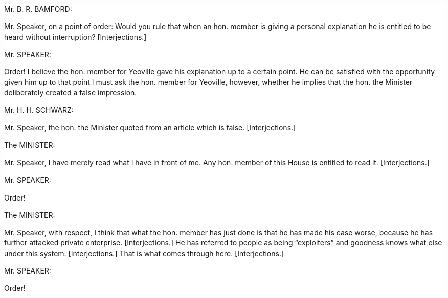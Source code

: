 <from>Mr. <person refersTo="hansard_za">B. R. BAMFORD</person>:</from>

<p>Mr. Speaker, on a point of order: Would you rule that when an hon. member is giving a personal explanation he is entitled to be heard without interruption&#x003F; [Interjections.]</p>

</speech>

<speech by="#speaker">

<from>Mr. <person refersTo="hansard_za">SPEAKER</person>:</from>

<p>Order! I believe the hon. member for Yeoville gave his explanation up <span class="col_1627-1628" refersTo="page_0832"/>to a certain point. He can be satisfied with the opportunity given him up to that point I must ask the hon. member for Yeoville, however, whether he implies that the hon. the Minister deliberately created a false impression.</p>

</speech>

<speech by="#schwarz">

<from>Mr. <person refersTo="hansard_za">H. H. SCHWARZ</person>:</from>

<p>Mr. Speaker, the hon. the Minister quoted from an article which is false. [Interjections.]</p>

</speech>

<speech by="#minister">

<from>The <person refersTo="hansard_za">MINISTER</person>:</from>

<p>Mr. Speaker, I have merely read what I have in front of me. Any hon. member of this House is entitled to read it. [Interjections.]</p>

</speech>

<speech by="#speaker">

<from>Mr. <person refersTo="hansard_za">SPEAKER</person>:</from>

<p>Order!</p>

</speech>

<speech by="#minister">

<from>The <person refersTo="hansard_za">MINISTER</person>:</from>

<p>Mr. Speaker, with respect, I think that what the hon. member has just done is that he has made his case worse, because he has further attacked private enterprise. [Interjections.] He has referred to people as being &#x201C;exploiters&#x201D; and goodness knows what else under this system. [Interjections.] That is what comes through here. [Interjections.]</p>

</speech>

<speech by="#speaker">

<from>Mr. <person refersTo="hansard_za">SPEAKER</person>:</from>

<p>Order!</p>

</speech>

<speech by="#minister">
